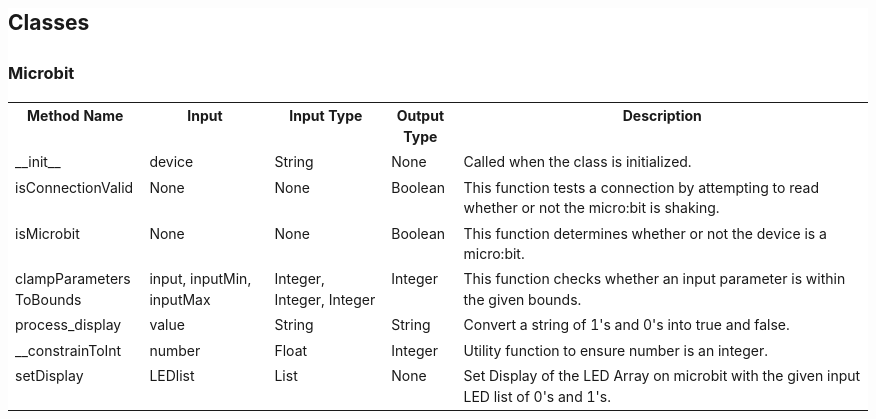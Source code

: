 ## Classes

### Microbit

<table>
    <tr>
        <th>Method Name</th>
        <th>Input</th>
        <th>Input Type</th>
        <th>Output Type</th>
        <th>Description</th>
    </tr>
    <tr>
        <td>__init__</td>
        <td>device</td>
        <td>String</td>
        <td>None</td>
        <td>Called when the class is initialized.</td>
    </tr>
    <tr>
        <td>isConnectionValid</td>
        <td>None</td>
        <td>None</td>
        <td>Boolean</td>
        <td>This function tests a connection by attempting to read whether or not the micro:bit is shaking.</td>
    </tr>
    <tr>
        <td>isMicrobit</td>
        <td>None</td>
        <td>None</td>
        <td>Boolean</td>
        <td>This function determines whether or not the device is a micro:bit.</td>
    </tr>
    <tr>
        <td>clampParametersToBounds</td>
        <td>input, inputMin, inputMax</td>
        <td>Integer, Integer, Integer</td>
        <td>Integer</td>
        <td>This function checks whether an input parameter is within the given bounds.</td>
    </tr>
    <tr>
        <td>process_display</td>
        <td>value</td>
        <td>String</td>
        <td>String</td>
        <td>Convert a string of 1's and 0's into true and false.</td>
    </tr>
    <tr>
        <td>__constrainToInt</td>
        <td>number</td>
        <td>Float</td>
        <td>Integer</td>
        <td>Utility function to ensure number is an integer.</td>
    </tr>
    <tr>
        <td>setDisplay</td>
        <td>LEDlist</td>
        <td>List</td>
        <td>None</td>
        <td>Set Display of the LED Array on microbit with the given input LED list of 0's and 1's.</td>
    </tr>
    <tr>